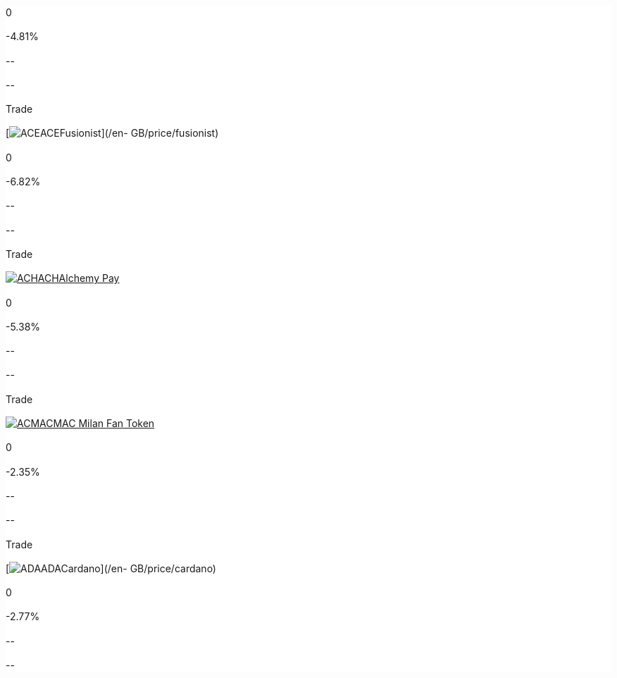 0

-4.81%

\--

\--

Trade

[![ACE](https://bin.bnbstatic.com/image/admin_mgs_image_upload/20231211/3e5b4f09-6276-4c0f-bf92-3f7de4020428.png)ACEFusionist](/en-
GB/price/fusionist)

0

-6.82%

\--

\--

Trade

[![ACH](https://bin.bnbstatic.com/image/admin_mgs_image_upload/20220126/27c7070d-5951-4f84-ade2-bf7ca05c41d2.png)ACHAlchemy
Pay](/en-GB/price/alchemy-pay)

0

-5.38%

\--

\--

Trade

[![ACM](https://bin.bnbstatic.com/image/admin_mgs_image_upload/20210224/78c47d06-6f8d-40b7-b3b2-9697853e85d1.png)ACMAC
Milan Fan Token](/en-GB/price/ac-milan-fan-token)

0

-2.35%

\--

\--

Trade

[![ADA](https://bin.bnbstatic.com/image/admin_mgs_image_upload/20201110/3bc4f3c3-c142-4379-9ebd-a72f332776bc.png)ADACardano](/en-
GB/price/cardano)

0

-2.77%

\--

\--
